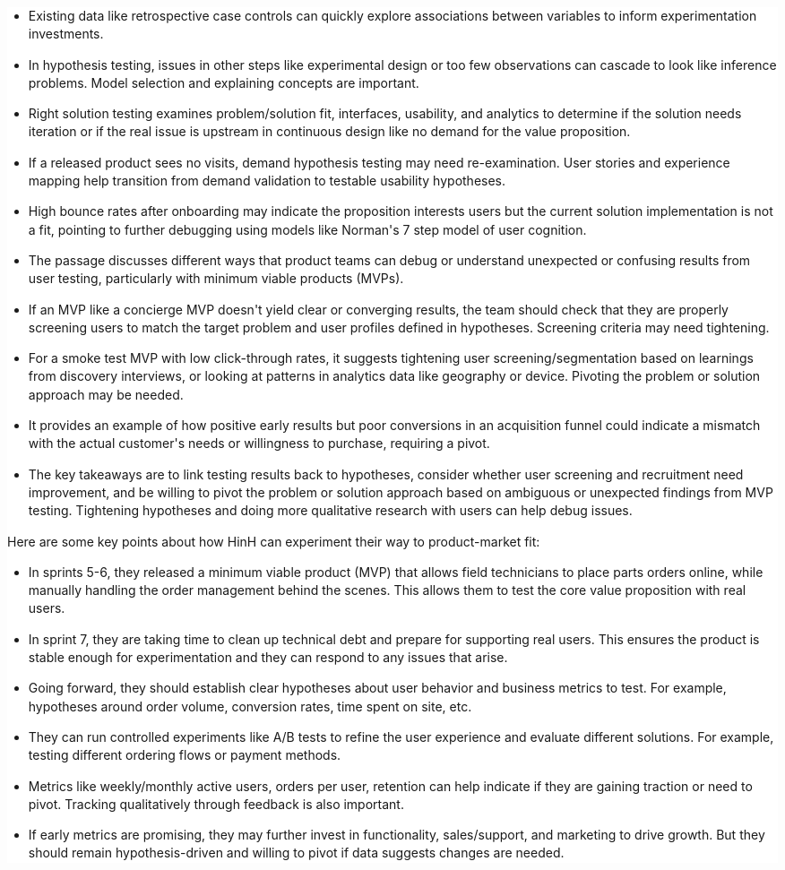 - Existing data like retrospective case controls can quickly explore associations between variables to inform experimentation investments. 

- In hypothesis testing, issues in other steps like experimental design or too few observations can cascade to look like inference problems. Model selection and explaining concepts are important.

- Right solution testing examines problem/solution fit, interfaces, usability, and analytics to determine if the solution needs iteration or if the real issue is upstream in continuous design like no demand for the value proposition. 

- If a released product sees no visits, demand hypothesis testing may need re-examination. User stories and experience mapping help transition from demand validation to testable usability hypotheses. 

- High bounce rates after onboarding may indicate the proposition interests users but the current solution implementation is not a fit, pointing to further debugging using models like Norman's 7 step model of user cognition.

 

- The passage discusses different ways that product teams can debug or understand unexpected or confusing results from user testing, particularly with minimum viable products (MVPs). 

- If an MVP like a concierge MVP doesn't yield clear or converging results, the team should check that they are properly screening users to match the target problem and user profiles defined in hypotheses. Screening criteria may need tightening.

- For a smoke test MVP with low click-through rates, it suggests tightening user screening/segmentation based on learnings from discovery interviews, or looking at patterns in analytics data like geography or device. Pivoting the problem or solution approach may be needed. 

- It provides an example of how positive early results but poor conversions in an acquisition funnel could indicate a mismatch with the actual customer's needs or willingness to purchase, requiring a pivot.

- The key takeaways are to link testing results back to hypotheses, consider whether user screening and recruitment need improvement, and be willing to pivot the problem or solution approach based on ambiguous or unexpected findings from MVP testing. Tightening hypotheses and doing more qualitative research with users can help debug issues.

 Here are some key points about how HinH can experiment their way to product-market fit:

- In sprints 5-6, they released a minimum viable product (MVP) that allows field technicians to place parts orders online, while manually handling the order management behind the scenes. This allows them to test the core value proposition with real users.

- In sprint 7, they are taking time to clean up technical debt and prepare for supporting real users. This ensures the product is stable enough for experimentation and they can respond to any issues that arise. 

- Going forward, they should establish clear hypotheses about user behavior and business metrics to test. For example, hypotheses around order volume, conversion rates, time spent on site, etc. 

- They can run controlled experiments like A/B tests to refine the user experience and evaluate different solutions. For example, testing different ordering flows or payment methods. 

- Metrics like weekly/monthly active users, orders per user, retention can help indicate if they are gaining traction or need to pivot. Tracking qualitatively through feedback is also important.

- If early metrics are promising, they may further invest in functionality, sales/support, and marketing to drive growth. But they should remain hypothesis-driven and willing to pivot if data suggests changes are needed. 

